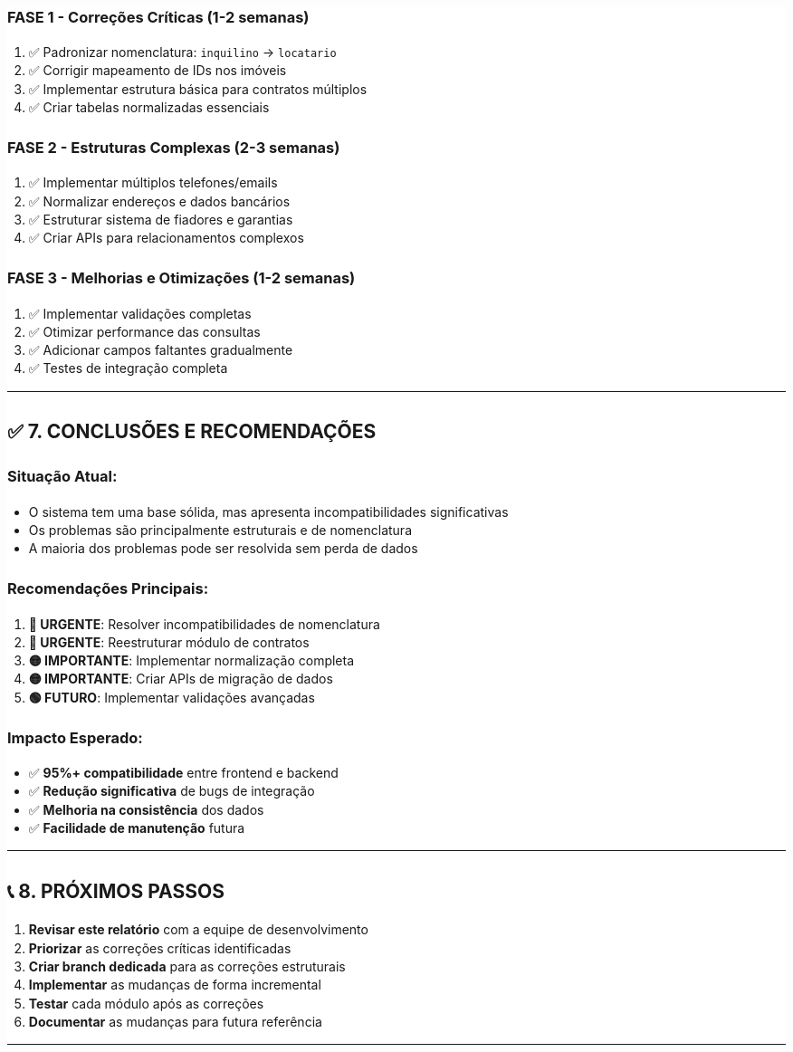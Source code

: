 ### **FASE 1 - Correções Críticas (1-2 semanas)**
1. ✅ Padronizar nomenclatura: `inquilino` → `locatario`
2. ✅ Corrigir mapeamento de IDs nos imóveis
3. ✅ Implementar estrutura básica para contratos múltiplos
4. ✅ Criar tabelas normalizadas essenciais

### **FASE 2 - Estruturas Complexas (2-3 semanas)**
1. ✅ Implementar múltiplos telefones/emails
2. ✅ Normalizar endereços e dados bancários
3. ✅ Estruturar sistema de fiadores e garantias
4. ✅ Criar APIs para relacionamentos complexos

### **FASE 3 - Melhorias e Otimizações (1-2 semanas)**
1. ✅ Implementar validações completas
2. ✅ Otimizar performance das consultas
3. ✅ Adicionar campos faltantes gradualmente
4. ✅ Testes de integração completa

---

## ✅ 7. CONCLUSÕES E RECOMENDAÇÕES

### **Situação Atual:**
- O sistema tem uma base sólida, mas apresenta incompatibilidades significativas
- Os problemas são principalmente estruturais e de nomenclatura
- A maioria dos problemas pode ser resolvida sem perda de dados

### **Recomendações Principais:**

1. **🔴 URGENTE**: Resolver incompatibilidades de nomenclatura
2. **🔴 URGENTE**: Reestruturar módulo de contratos
3. **🟡 IMPORTANTE**: Implementar normalização completa
4. **🟡 IMPORTANTE**: Criar APIs de migração de dados
5. **🟢 FUTURO**: Implementar validações avançadas

### **Impacto Esperado:**
- ✅ **95%+ compatibilidade** entre frontend e backend
- ✅ **Redução significativa** de bugs de integração
- ✅ **Melhoria na consistência** dos dados
- ✅ **Facilidade de manutenção** futura

---

## 📞 8. PRÓXIMOS PASSOS

1. **Revisar este relatório** com a equipe de desenvolvimento
2. **Priorizar** as correções críticas identificadas
3. **Criar branch dedicada** para as correções estruturais
4. **Implementar** as mudanças de forma incremental
5. **Testar** cada módulo após as correções
6. **Documentar** as mudanças para futura referência

---